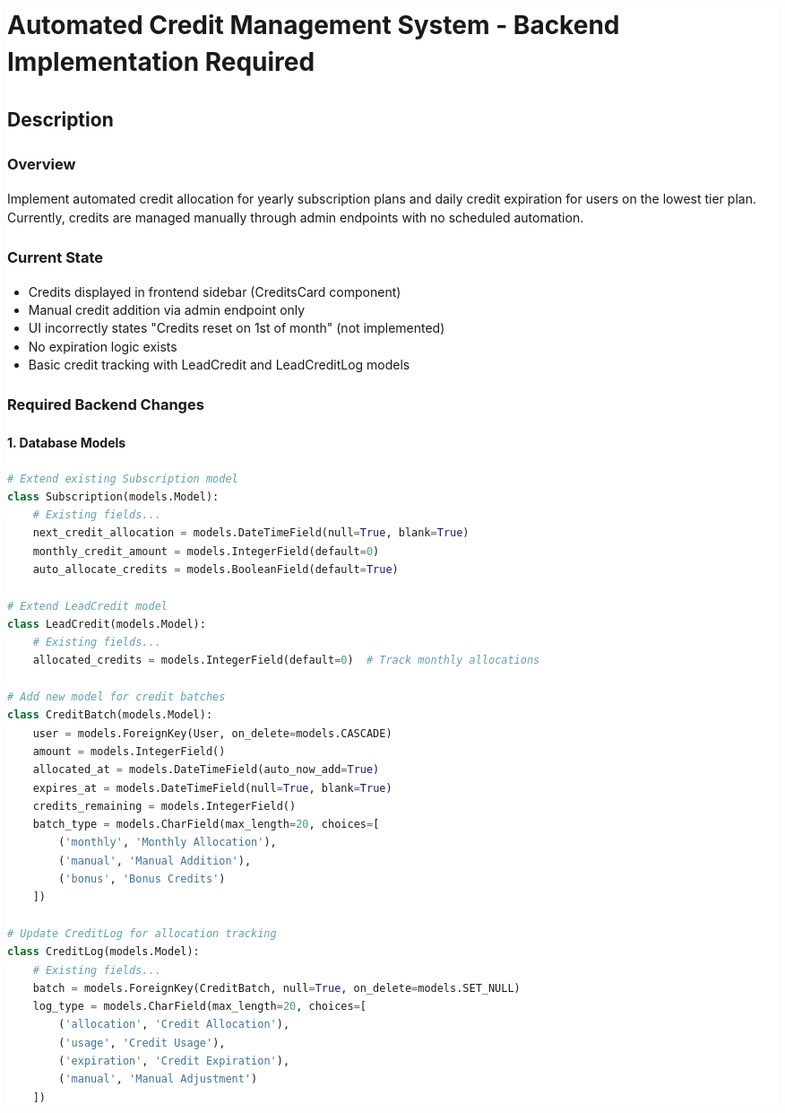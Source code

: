 # Automated Credit Management System - Backend Implementation Required

## Description

### Overview
Implement automated credit allocation for yearly subscription plans and daily credit expiration for users on the lowest tier plan. Currently, credits are managed manually through admin endpoints with no scheduled automation.

### Current State
- Credits displayed in frontend sidebar (CreditsCard component)
- Manual credit addition via admin endpoint only
- UI incorrectly states "Credits reset on 1st of month" (not implemented)
- No expiration logic exists
- Basic credit tracking with LeadCredit and LeadCreditLog models

### Required Backend Changes

#### 1. Database Models
```python
# Extend existing Subscription model
class Subscription(models.Model):
    # Existing fields...
    next_credit_allocation = models.DateTimeField(null=True, blank=True)
    monthly_credit_amount = models.IntegerField(default=0)
    auto_allocate_credits = models.BooleanField(default=True)

# Extend LeadCredit model
class LeadCredit(models.Model):
    # Existing fields...
    allocated_credits = models.IntegerField(default=0)  # Track monthly allocations
    
# Add new model for credit batches
class CreditBatch(models.Model):
    user = models.ForeignKey(User, on_delete=models.CASCADE)
    amount = models.IntegerField()
    allocated_at = models.DateTimeField(auto_now_add=True)
    expires_at = models.DateTimeField(null=True, blank=True)
    credits_remaining = models.IntegerField()
    batch_type = models.CharField(max_length=20, choices=[
        ('monthly', 'Monthly Allocation'),
        ('manual', 'Manual Addition'),
        ('bonus', 'Bonus Credits')
    ])
    
# Update CreditLog for allocation tracking
class CreditLog(models.Model):
    # Existing fields...
    batch = models.ForeignKey(CreditBatch, null=True, on_delete=models.SET_NULL)
    log_type = models.CharField(max_length=20, choices=[
        ('allocation', 'Credit Allocation'),
        ('usage', 'Credit Usage'),
        ('expiration', 'Credit Expiration'),
        ('manual', 'Manual Adjustment')
    ])
```
